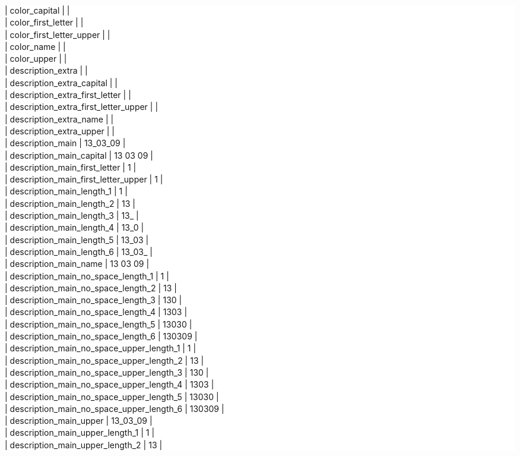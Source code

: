 | color_capital |  |  
| color_first_letter |  |  
| color_first_letter_upper |  |  
| color_name |  |  
| color_upper |  |  
| description_extra |  |  
| description_extra_capital |  |  
| description_extra_first_letter |  |  
| description_extra_first_letter_upper |  |  
| description_extra_name |  |  
| description_extra_upper |  |  
| description_main | 13_03_09 |  
| description_main_capital | 13 03 09 |  
| description_main_first_letter | 1 |  
| description_main_first_letter_upper | 1 |  
| description_main_length_1 | 1 |  
| description_main_length_2 | 13 |  
| description_main_length_3 | 13_ |  
| description_main_length_4 | 13_0 |  
| description_main_length_5 | 13_03 |  
| description_main_length_6 | 13_03_ |  
| description_main_name | 13 03 09 |  
| description_main_no_space_length_1 | 1 |  
| description_main_no_space_length_2 | 13 |  
| description_main_no_space_length_3 | 130 |  
| description_main_no_space_length_4 | 1303 |  
| description_main_no_space_length_5 | 13030 |  
| description_main_no_space_length_6 | 130309 |  
| description_main_no_space_upper_length_1 | 1 |  
| description_main_no_space_upper_length_2 | 13 |  
| description_main_no_space_upper_length_3 | 130 |  
| description_main_no_space_upper_length_4 | 1303 |  
| description_main_no_space_upper_length_5 | 13030 |  
| description_main_no_space_upper_length_6 | 130309 |  
| description_main_upper | 13_03_09 |  
| description_main_upper_length_1 | 1 |  
| description_main_upper_length_2 | 13 |  
